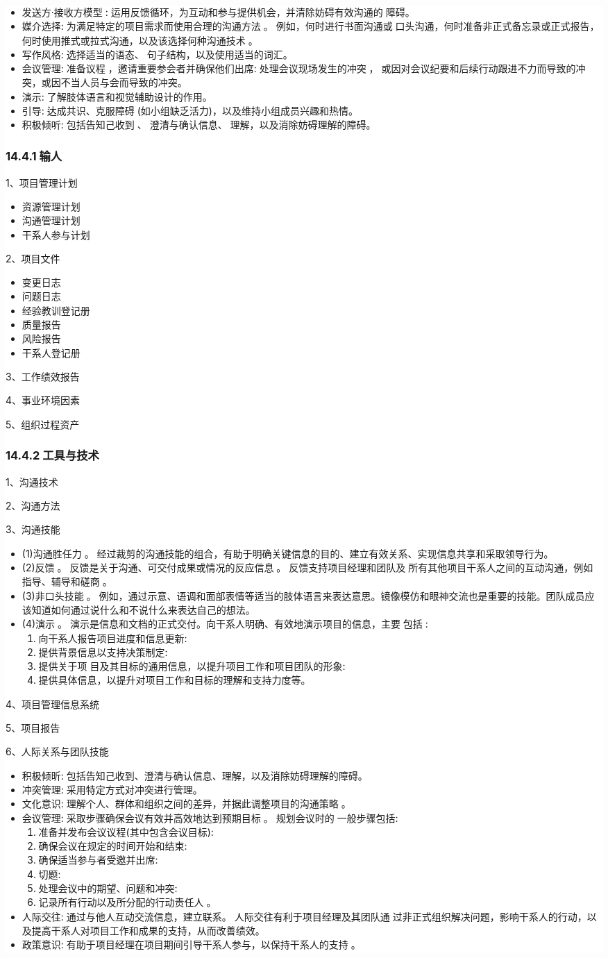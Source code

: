 - 发送方·接收方模型 : 运用反馈循环，为互动和参与提供机会，并清除妨碍有效沟通的 障碍。
- 媒介选择: 为满足特定的项目需求而使用合理的沟通方法 。 例如，何时进行书面沟通或 口头沟通，何时准备非正式备忘录或正式报告，何时使用推式或拉式沟通，以及该选择何种沟通技术 。
- 写作风格: 选择适当的语态、 句子结构，以及使用适当的词汇。
- 会议管理: 准备议程 ，邀请重要参会者并确保他们出席: 处理会议现场发生的冲突 ， 或因对会议纪要和后续行动跟进不力而导致的冲突，或因不当人员与会而导致的冲突。
- 演示: 了解肢体语言和视觉辅助设计的作用。
- 引导: 达成共识、克服障碍 (如小组缺乏活力)，以及维持小组成员兴趣和热情。
- 积极倾听: 包括告知己收到 、 澄清与确认信息、 理解，以及消除妨碍理解的障碍。

### 14.4.1 输人

1、项目管理计划

- 资源管理计划
- 沟通管理计划
- 干系人参与计划

2、项目文件

- 变更日志
- 问题日志
- 经验教训登记册
- 质量报告
- 风险报告
- 干系人登记册 

3、工作绩效报告

4、事业环境因素

5、组织过程资产

### 14.4.2 工具与技术

1、沟通技术

2、沟通方法

3、沟通技能

- (1)沟通胜任力 。 经过裁剪的沟通技能的组合，有助于明确关键信息的目的、建立有效关系、实现信息共享和采取领导行为。
- (2)反馈 。 反馈是关于沟通、可交付成果或情况的反应信息 。 反馈支持项目经理和团队及 所有其他项目干系人之间的互动沟通，例如指导、辅导和磋商 。
- (3)非口头技能 。 例如，通过示意、语调和面部表情等适当的肢体语言来表达意思。镜像模仿和眼神交流也是重要的技能。团队成员应该知道如何通过说什么和不说什么来表达自己的想法。 
- (4)演示 。 演示是信息和文档的正式交付。向干系人明确、有效地演示项目的信息，主要 包括 : 
    1. 向干系人报告项目进度和信息更新:
    2. 提供背景信息以支持决策制定: 
    3. 提供关于项 目及其目标的通用信息，以提升项目工作和项目团队的形象:
    4. 提供具体信息，以提升对项目工作和目标的理解和支持力度等。

4、项目管理信息系统

5、项目报告

6、人际关系与团队技能

- 积极倾昕: 包括告知己收到、澄清与确认信息、理解，以及消除妨碍理解的障碍。
- 冲突管理: 采用特定方式对冲突进行管理。
- 文化意识: 理解个人、群体和组织之间的差异，并据此调整项目的沟通策略 。
- 会议管理: 采取步骤确保会议有效并高效地达到预期目标 。 规划会议时的 一般步骤包括:
    1. 准备并发布会议议程(其中包含会议目标): 
    2. 确保会议在规定的时间开始和结束:
    3. 确保适当参与者受邀并出席: 
    4. 切题: 
    5. 处理会议中的期望、问题和冲突: 
    6. 记录所有行动以及所分配的行动责任人 。
- 人际交往: 通过与他人互动交流信息，建立联系。 人际交往有利于项目经理及其团队通 过非正式组织解决问题，影响干系人的行动，以及提高干系人对项目工作和成果的支持，从而改善绩效。
- 政策意识: 有助于项目经理在项目期间引导干系人参与，以保持干系人的支持 。
